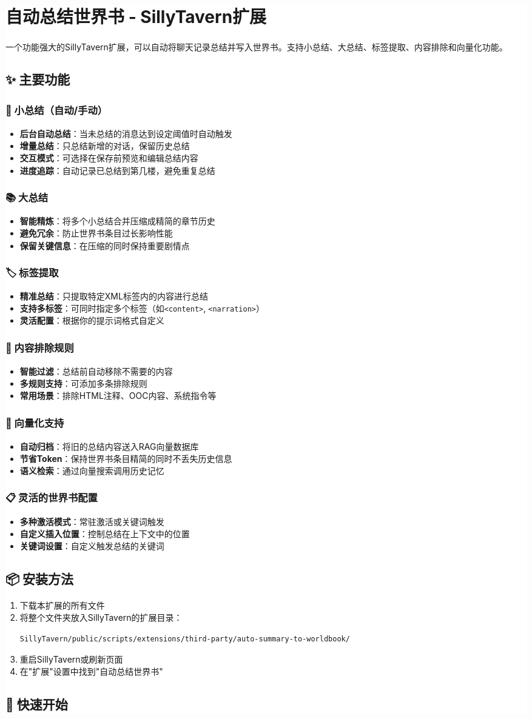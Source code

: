# 自动总结世界书 - SillyTavern扩展

一个功能强大的SillyTavern扩展，可以自动将聊天记录总结并写入世界书。支持小总结、大总结、标签提取、内容排除和向量化功能。

## ✨ 主要功能

### 📝 小总结（自动/手动）
- **后台自动总结**：当未总结的消息达到设定阈值时自动触发
- **增量总结**：只总结新增的对话，保留历史总结
- **交互模式**：可选择在保存前预览和编辑总结内容
- **进度追踪**：自动记录已总结到第几楼，避免重复总结

### 📚 大总结
- **智能精炼**：将多个小总结合并压缩成精简的章节历史
- **避免冗余**：防止世界书条目过长影响性能
- **保留关键信息**：在压缩的同时保持重要剧情点

### 🏷️ 标签提取
- **精准总结**：只提取特定XML标签内的内容进行总结
- **支持多标签**：可同时指定多个标签（如`<content>`, `<narration>`）
- **灵活配置**：根据你的提示词格式自定义

### 🚫 内容排除规则
- **智能过滤**：总结前自动移除不需要的内容
- **多规则支持**：可添加多条排除规则
- **常用场景**：排除HTML注释、OOC内容、系统指令等

### 🧠 向量化支持
- **自动归档**：将旧的总结内容送入RAG向量数据库
- **节省Token**：保持世界书条目精简的同时不丢失历史信息
- **语义检索**：通过向量搜索调用历史记忆

### 📋 灵活的世界书配置
- **多种激活模式**：常驻激活或关键词触发
- **自定义插入位置**：控制总结在上下文中的位置
- **关键词设置**：自定义触发总结的关键词

## 📦 安装方法

1. 下载本扩展的所有文件
2. 将整个文件夹放入SillyTavern的扩展目录：
   ```
   SillyTavern/public/scripts/extensions/third-party/auto-summary-to-worldbook/
   ```
3. 重启SillyTavern或刷新页面
4. 在"扩展"设置中找到"自动总结世界书"

## 🚀 快速开始
